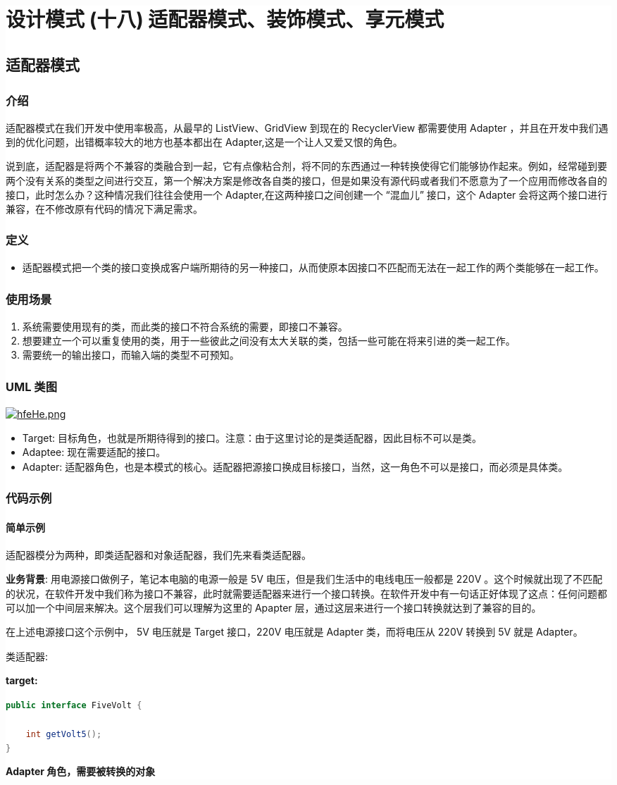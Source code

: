# 设计模式 \(十八\) 适配器模式、装饰模式、享元模式

## 适配器模式

### 介绍

适配器模式在我们开发中使用率极高，从最早的 ListView、GridView 到现在的 RecyclerView 都需要使用 Adapter ，并且在开发中我们遇到的优化问题，出错概率较大的地方也基本都出在 Adapter,这是一个让人又爱又恨的角色。

说到底，适配器是将两个不兼容的类融合到一起，它有点像粘合剂，将不同的东西通过一种转换使得它们能够协作起来。例如，经常碰到要两个没有关系的类型之间进行交互，第一个解决方案是修改各自类的接口，但是如果没有源代码或者我们不愿意为了一个应用而修改各自的接口，此时怎么办？这种情况我们往往会使用一个 Adapter,在这两种接口之间创建一个 “混血儿” 接口，这个 Adapter 会将这两个接口进行兼容，在不修改原有代码的情况下满足需求。

### 定义

* 适配器模式把一个类的接口变换成客户端所期待的另一种接口，从而使原本因接口不匹配而无法在一起工作的两个类能够在一起工作。

### 使用场景

1. 系统需要使用现有的类，而此类的接口不符合系统的需要，即接口不兼容。
2. 想要建立一个可以重复使用的类，用于一些彼此之间没有太大关联的类，包括一些可能在将来引进的类一起工作。
3. 需要统一的输出接口，而输入端的类型不可预知。

### UML 类图

[![hfeHe.png](https://storage7.cuntuku.com/2019/09/15/hfeHe.png)](https://cuntuku.com/image/hfeHe)

* Target: 目标角色，也就是所期待得到的接口。注意：由于这里讨论的是类适配器，因此目标不可以是类。
* Adaptee: 现在需要适配的接口。
* Adapter: 适配器角色，也是本模式的核心。适配器把源接口换成目标接口，当然，这一角色不可以是接口，而必须是具体类。

### 代码示例

#### 简单示例

适配器模分为两种，即类适配器和对象适配器，我们先来看类适配器。

**业务背景**: 用电源接口做例子，笔记本电脑的电源一般是 5V 电压，但是我们生活中的电线电压一般都是 220V 。这个时候就出现了不匹配的状况，在软件开发中我们称为接口不兼容，此时就需要适配器来进行一个接口转换。在软件开发中有一句话正好体现了这点：任何问题都可以加一个中间层来解决。这个层我们可以理解为这里的 Apapter 层，通过这层来进行一个接口转换就达到了兼容的目的。

在上述电源接口这个示例中， 5V 电压就是 Target 接口，220V 电压就是 Adapter 类，而将电压从 220V 转换到 5V 就是 Adapter。

类适配器:

**target:**

```java
public interface FiveVolt {

    int getVolt5();
}
```

**Adapter 角色，需要被转换的对象**
